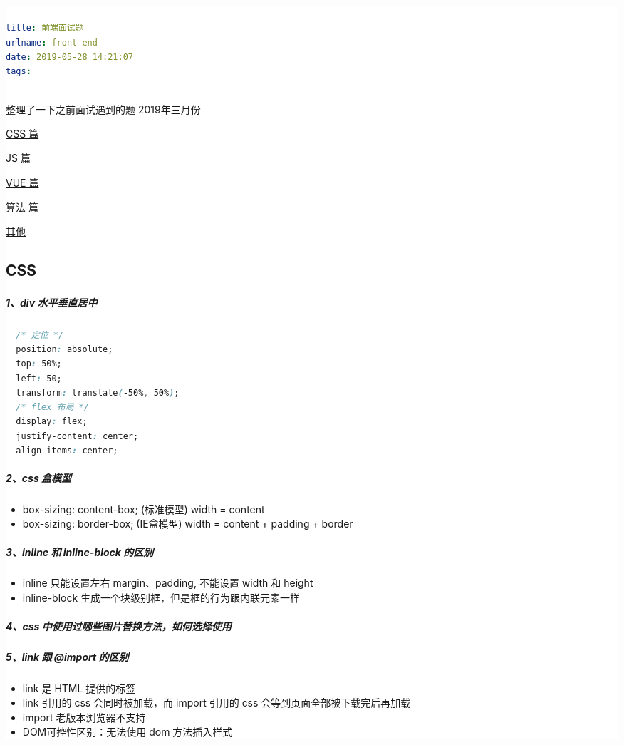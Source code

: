 ```yaml
---
title: 前端面试题
urlname: front-end
date: 2019-05-28 14:21:07
tags:
---
```


整理了一下之前面试遇到的题  2019年三月份

[CSS 篇](#CSS)

[JS 篇](#JS)

[VUE 篇](#VUE)

[算法 篇](#算法)

[其他](#其它)



## CSS

##### 1、div 水平垂直居中
```css
  /* 定位 */
  position: absolute;
  top: 50%;
  left: 50;
  transform: translate(-50%, 50%);
  /* flex 布局 */
  display: flex;
  justify-content: center;
  align-items: center;
```

##### 2、css 盒模型
* box-sizing: content-box; (标准模型)
 width = content
* box-sizing: border-box; (IE盒模型)
 width = content + padding + border


##### 3、inline 和 inline-block 的区别
 * inline 只能设置左右 margin、padding, 不能设置 width 和 height
 * inline-block 生成一个块级别框，但是框的行为跟内联元素一样

##### 4、css 中使用过哪些图片替换方法，如何选择使用
##### 5、link 跟 @import 的区别
 * link 是 HTML 提供的标签
 * link 引用的 css 会同时被加载，而 import 引用的 css 会等到页面全部被下载完后再加载
 * import 老版本浏览器不支持
 * DOM可控性区别：无法使用 dom 方法插入样式
